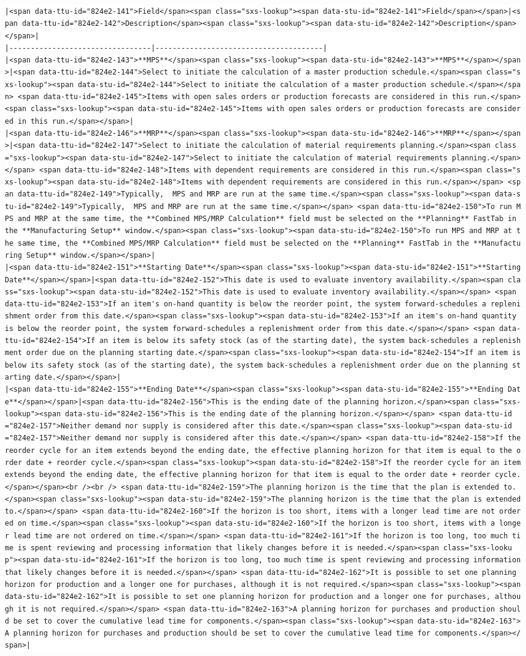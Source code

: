     |<span data-ttu-id="824e2-141">Field</span><span class="sxs-lookup"><span data-stu-id="824e2-141">Field</span></span>|<span data-ttu-id="824e2-142">Description</span><span class="sxs-lookup"><span data-stu-id="824e2-142">Description</span></span>|  
    |---------------------------------|---------------------------------------|  
    |<span data-ttu-id="824e2-143">**MPS**</span><span class="sxs-lookup"><span data-stu-id="824e2-143">**MPS**</span></span>|<span data-ttu-id="824e2-144">Select to initiate the calculation of a master production schedule.</span><span class="sxs-lookup"><span data-stu-id="824e2-144">Select to initiate the calculation of a master production schedule.</span></span> <span data-ttu-id="824e2-145">Items with open sales orders or production forecasts are considered in this run.</span><span class="sxs-lookup"><span data-stu-id="824e2-145">Items with open sales orders or production forecasts are considered in this run.</span></span>|  
    |<span data-ttu-id="824e2-146">**MRP**</span><span class="sxs-lookup"><span data-stu-id="824e2-146">**MRP**</span></span>|<span data-ttu-id="824e2-147">Select to initiate the calculation of material requirements planning.</span><span class="sxs-lookup"><span data-stu-id="824e2-147">Select to initiate the calculation of material requirements planning.</span></span> <span data-ttu-id="824e2-148">Items with dependent requirements are considered in this run.</span><span class="sxs-lookup"><span data-stu-id="824e2-148">Items with dependent requirements are considered in this run.</span></span> <span data-ttu-id="824e2-149">Typically,  MPS and MRP are run at the same time.</span><span class="sxs-lookup"><span data-stu-id="824e2-149">Typically,  MPS and MRP are run at the same time.</span></span> <span data-ttu-id="824e2-150">To run MPS and MRP at the same time, the **Combined MPS/MRP Calculation** field must be selected on the **Planning** FastTab in the **Manufacturing Setup** window.</span><span class="sxs-lookup"><span data-stu-id="824e2-150">To run MPS and MRP at the same time, the **Combined MPS/MRP Calculation** field must be selected on the **Planning** FastTab in the **Manufacturing Setup** window.</span></span>|  
    |<span data-ttu-id="824e2-151">**Starting Date**</span><span class="sxs-lookup"><span data-stu-id="824e2-151">**Starting Date**</span></span>|<span data-ttu-id="824e2-152">This date is used to evaluate inventory availability.</span><span class="sxs-lookup"><span data-stu-id="824e2-152">This date is used to evaluate inventory availability.</span></span> <span data-ttu-id="824e2-153">If an item's on-hand quantity is below the reorder point, the system forward-schedules a replenishment order from this date.</span><span class="sxs-lookup"><span data-stu-id="824e2-153">If an item's on-hand quantity is below the reorder point, the system forward-schedules a replenishment order from this date.</span></span> <span data-ttu-id="824e2-154">If an item is below its safety stock (as of the starting date), the system back-schedules a replenishment order due on the planning starting date.</span><span class="sxs-lookup"><span data-stu-id="824e2-154">If an item is below its safety stock (as of the starting date), the system back-schedules a replenishment order due on the planning starting date.</span></span>|  
    |<span data-ttu-id="824e2-155">**Ending Date**</span><span class="sxs-lookup"><span data-stu-id="824e2-155">**Ending Date**</span></span>|<span data-ttu-id="824e2-156">This is the ending date of the planning horizon.</span><span class="sxs-lookup"><span data-stu-id="824e2-156">This is the ending date of the planning horizon.</span></span> <span data-ttu-id="824e2-157">Neither demand nor supply is considered after this date.</span><span class="sxs-lookup"><span data-stu-id="824e2-157">Neither demand nor supply is considered after this date.</span></span> <span data-ttu-id="824e2-158">If the reorder cycle for an item extends beyond the ending date, the effective planning horizon for that item is equal to the order date + reorder cycle.</span><span class="sxs-lookup"><span data-stu-id="824e2-158">If the reorder cycle for an item extends beyond the ending date, the effective planning horizon for that item is equal to the order date + reorder cycle.</span></span><br /><br /> <span data-ttu-id="824e2-159">The planning horizon is the time that the plan is extended to.</span><span class="sxs-lookup"><span data-stu-id="824e2-159">The planning horizon is the time that the plan is extended to.</span></span> <span data-ttu-id="824e2-160">If the horizon is too short, items with a longer lead time are not ordered on time.</span><span class="sxs-lookup"><span data-stu-id="824e2-160">If the horizon is too short, items with a longer lead time are not ordered on time.</span></span> <span data-ttu-id="824e2-161">If the horizon is too long, too much time is spent reviewing and processing information that likely changes before it is needed.</span><span class="sxs-lookup"><span data-stu-id="824e2-161">If the horizon is too long, too much time is spent reviewing and processing information that likely changes before it is needed.</span></span> <span data-ttu-id="824e2-162">It is possible to set one planning horizon for production and a longer one for purchases, although it is not required.</span><span class="sxs-lookup"><span data-stu-id="824e2-162">It is possible to set one planning horizon for production and a longer one for purchases, although it is not required.</span></span> <span data-ttu-id="824e2-163">A planning horizon for purchases and production should be set to cover the cumulative lead time for components.</span><span class="sxs-lookup"><span data-stu-id="824e2-163">A planning horizon for purchases and production should be set to cover the cumulative lead time for components.</span></span>|  
